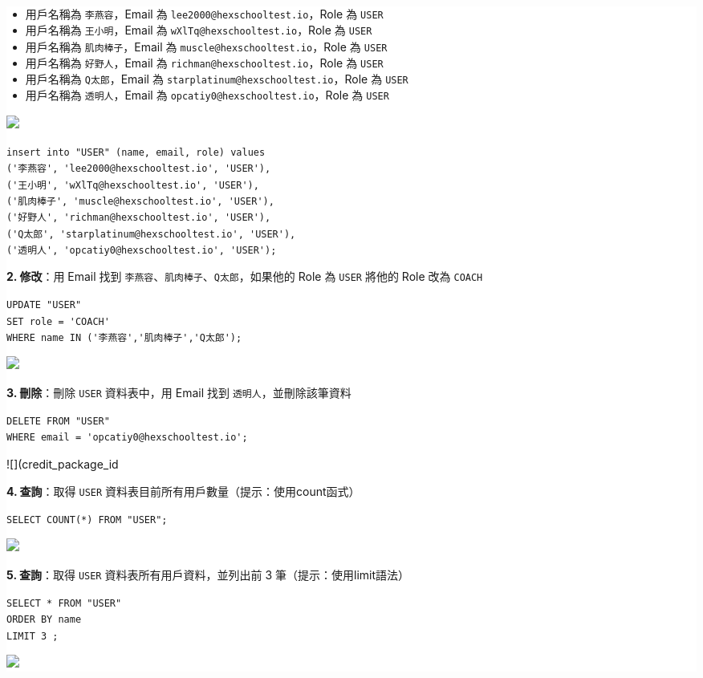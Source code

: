 - 用戶名稱為 `李燕容`，Email 為 `lee2000@hexschooltest.io`，Role 為 `USER`
- 用戶名稱為 `王小明`，Email 為 `wXlTq@hexschooltest.io`，Role 為 `USER`
- 用戶名稱為 `肌肉棒子`，Email 為 `muscle@hexschooltest.io`，Role 為 `USER`
- 用戶名稱為 `好野人`，Email 為 `richman@hexschooltest.io`，Role 為 `USER`
- 用戶名稱為 `Q太郎`，Email 為 `starplatinum@hexschooltest.io`，Role 為 `USER`
- 用戶名稱為 `透明人`，Email 為 `opcatiy0@hexschooltest.io`，Role 為 `USER`



![](https://i.imgur.com/2xuQKwX.png)


```postgreSQL
insert into "USER" (name, email, role) values 
('李燕容', 'lee2000@hexschooltest.io', 'USER'),
('王小明', 'wXlTq@hexschooltest.io', 'USER'),
('肌肉棒子', 'muscle@hexschooltest.io', 'USER'),
('好野人', 'richman@hexschooltest.io', 'USER'),
('Q太郎', 'starplatinum@hexschooltest.io', 'USER'),
('透明人', 'opcatiy0@hexschooltest.io', 'USER');
```

**2. 修改**：用 Email 找到 `李燕容`、`肌肉棒子`、`Q太郎`，如果他的 Role 為 `USER` 將他的 Role 改為 `COACH`

```postgreSQL
UPDATE "USER"
SET role = 'COACH'
WHERE name IN ('李燕容','肌肉棒子','Q太郎');
```

![](https://i.imgur.com/c73BO7U.png)

**3. 刪除**：刪除 `USER` 資料表中，用 Email 找到 `透明人`，並刪除該筆資料

```postgreSQL
DELETE FROM "USER"
WHERE email = 'opcatiy0@hexschooltest.io';
```

![](credit_package_id

**4. 查詢**：取得 `USER` 資料表目前所有用戶數量（提示：使用count函式）

```postgreSQL
SELECT COUNT(*) FROM "USER";
```

![](https://i.imgur.com/ZSEIKxj.png)

**5. 查詢**：取得 `USER` 資料表所有用戶資料，並列出前 3 筆（提示：使用limit語法）

```postgreSQL
SELECT * FROM "USER"
ORDER BY name 
LIMIT 3 ;
```

![](https://i.imgur.com/uNVQt0U.png)
